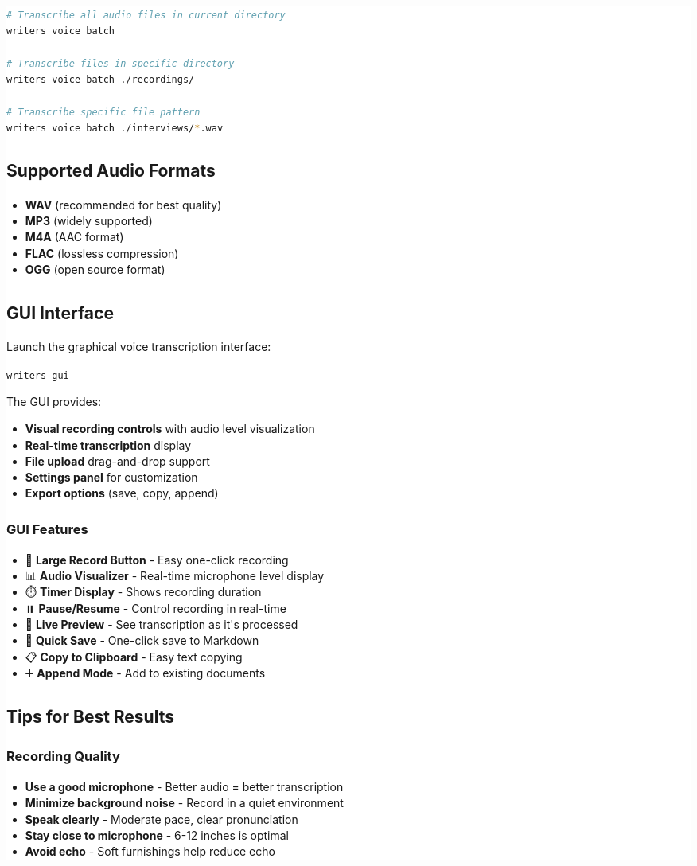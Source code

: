 ```bash
# Transcribe all audio files in current directory
writers voice batch

# Transcribe files in specific directory
writers voice batch ./recordings/

# Transcribe specific file pattern
writers voice batch ./interviews/*.wav
```

## Supported Audio Formats

- **WAV** (recommended for best quality)
- **MP3** (widely supported)
- **M4A** (AAC format)
- **FLAC** (lossless compression)
- **OGG** (open source format)

## GUI Interface

Launch the graphical voice transcription interface:

```bash
writers gui
```

The GUI provides:
- **Visual recording controls** with audio level visualization
- **Real-time transcription** display
- **File upload** drag-and-drop support
- **Settings panel** for customization
- **Export options** (save, copy, append)

### GUI Features

- 🎤 **Large Record Button** - Easy one-click recording
- 📊 **Audio Visualizer** - Real-time microphone level display
- ⏱️ **Timer Display** - Shows recording duration
- ⏸️ **Pause/Resume** - Control recording in real-time
- 📝 **Live Preview** - See transcription as it's processed
- 💾 **Quick Save** - One-click save to Markdown
- 📋 **Copy to Clipboard** - Easy text copying
- ➕ **Append Mode** - Add to existing documents

## Tips for Best Results

### Recording Quality

- **Use a good microphone** - Better audio = better transcription
- **Minimize background noise** - Record in a quiet environment
- **Speak clearly** - Moderate pace, clear pronunciation
- **Stay close to microphone** - 6-12 inches is optimal
- **Avoid echo** - Soft furnishings help reduce echo
